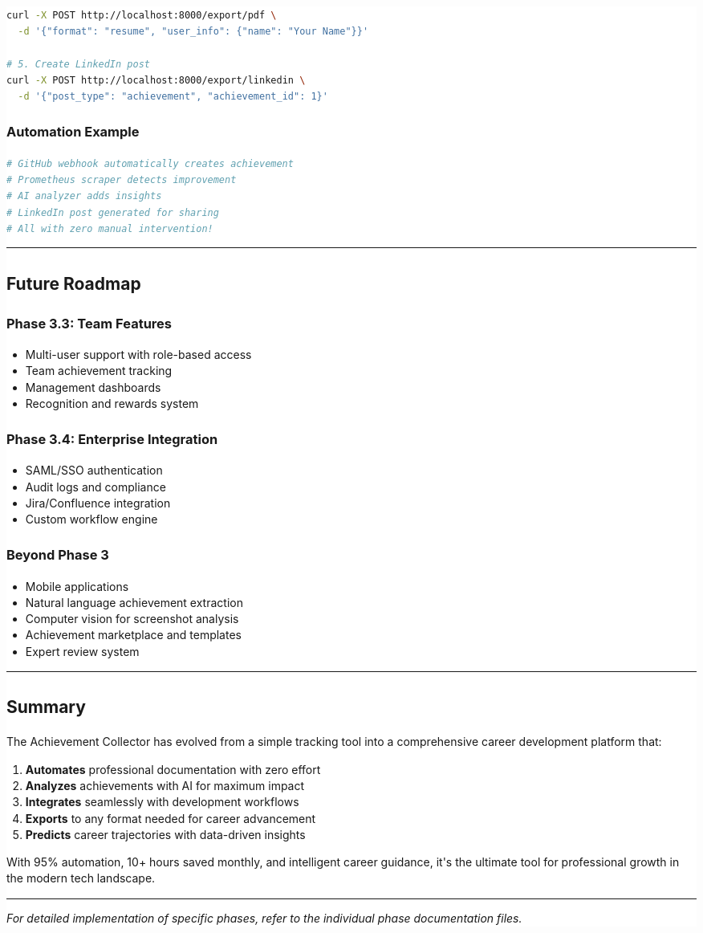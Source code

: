 ```bash
curl -X POST http://localhost:8000/export/pdf \
  -d '{"format": "resume", "user_info": {"name": "Your Name"}}'

# 5. Create LinkedIn post
curl -X POST http://localhost:8000/export/linkedin \
  -d '{"post_type": "achievement", "achievement_id": 1}'
```

### Automation Example
```python
# GitHub webhook automatically creates achievement
# Prometheus scraper detects improvement
# AI analyzer adds insights
# LinkedIn post generated for sharing
# All with zero manual intervention!
```

---

## Future Roadmap

### Phase 3.3: Team Features
- Multi-user support with role-based access
- Team achievement tracking
- Management dashboards
- Recognition and rewards system

### Phase 3.4: Enterprise Integration
- SAML/SSO authentication
- Audit logs and compliance
- Jira/Confluence integration
- Custom workflow engine

### Beyond Phase 3
- Mobile applications
- Natural language achievement extraction
- Computer vision for screenshot analysis
- Achievement marketplace and templates
- Expert review system

---

## Summary

The Achievement Collector has evolved from a simple tracking tool into a comprehensive career development platform that:

1. **Automates** professional documentation with zero effort
2. **Analyzes** achievements with AI for maximum impact
3. **Integrates** seamlessly with development workflows
4. **Exports** to any format needed for career advancement
5. **Predicts** career trajectories with data-driven insights

With 95% automation, 10+ hours saved monthly, and intelligent career guidance, it's the ultimate tool for professional growth in the modern tech landscape.

---

*For detailed implementation of specific phases, refer to the individual phase documentation files.*